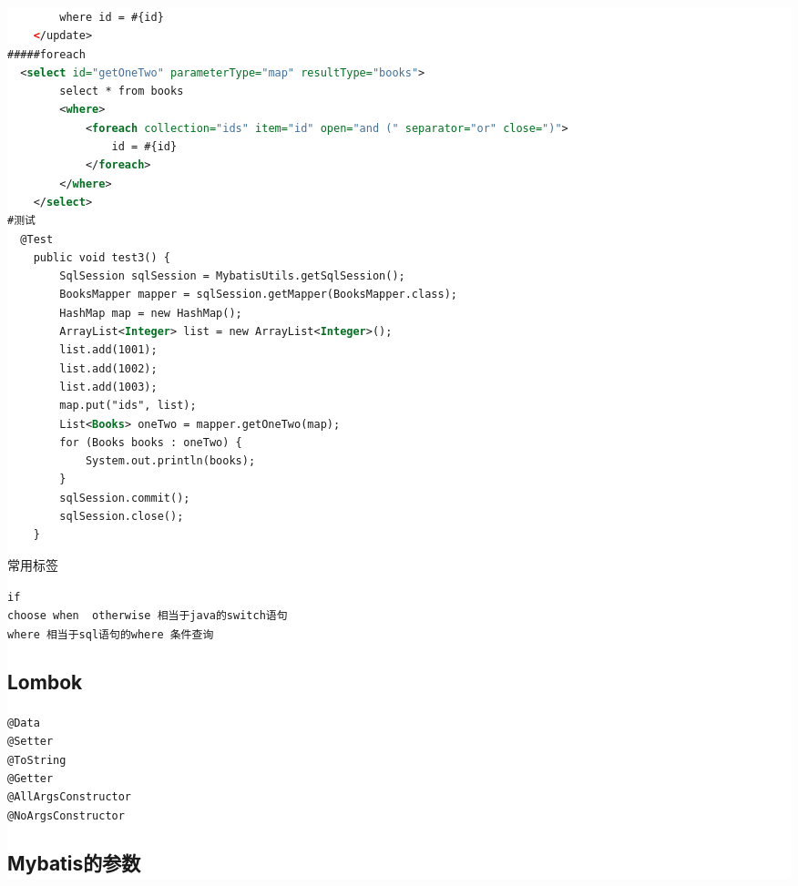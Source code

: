 ```xml
        where id = #{id}
    </update>
#####foreach
  <select id="getOneTwo" parameterType="map" resultType="books">
        select * from books
        <where>
            <foreach collection="ids" item="id" open="and (" separator="or" close=")">
                id = #{id}
            </foreach>
        </where>
    </select>
#测试
  @Test
    public void test3() {
        SqlSession sqlSession = MybatisUtils.getSqlSession();
        BooksMapper mapper = sqlSession.getMapper(BooksMapper.class);
        HashMap map = new HashMap();
        ArrayList<Integer> list = new ArrayList<Integer>();
        list.add(1001);
        list.add(1002);
        list.add(1003);
        map.put("ids", list);
        List<Books> oneTwo = mapper.getOneTwo(map);
        for (Books books : oneTwo) {
            System.out.println(books);
        }
        sqlSession.commit();
        sqlSession.close();
    }
```

常用标签

```
if
choose when  otherwise 相当于java的switch语句
where 相当于sql语句的where 条件查询
```



## Lombok

```
@Data
@Setter
@ToString
@Getter
@AllArgsConstructor
@NoArgsConstructor
```

## Mybatis的参数
